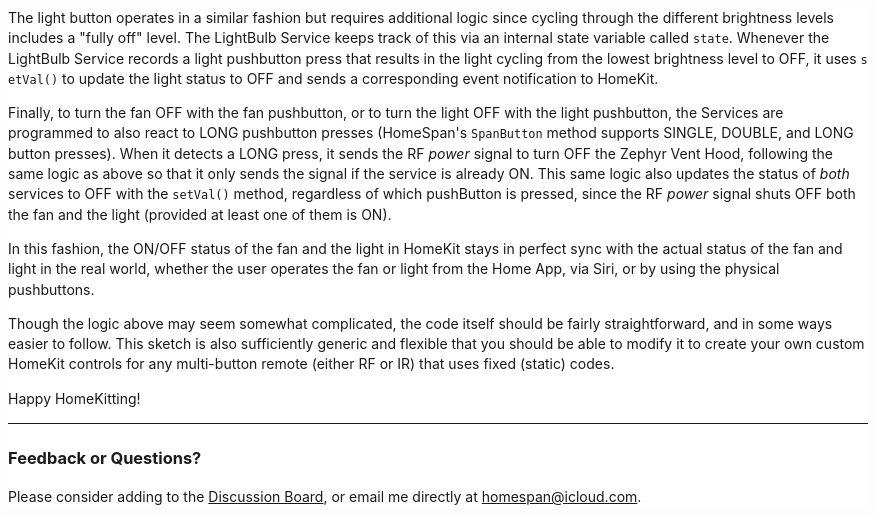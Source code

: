 The light button operates in a similar fashion but requires additional logic since cycling through the different brightness levels includes a "fully off" level.  The LightBulb Service keeps track of this via an internal state variable called `state`.  Whenever the LightBulb Service records a light pushbutton press that results in the light cycling from the lowest brightness level to OFF, it uses `setVal()` to update the light status to OFF and sends a corresponding event notification to HomeKit. 

Finally, to turn the fan OFF with the fan pushbutton, or to turn the light OFF with the light pushbutton, the Services are programmed to also react to LONG pushbutton presses (HomeSpan's `SpanButton` method supports SINGLE, DOUBLE, and LONG button presses).  When it detects a LONG press, it sends the RF *power* signal to turn OFF the Zephyr Vent Hood, following the same logic as above so that it only sends the signal if the service is already ON.  This same logic also updates the status of *both* services to OFF with the `setVal()` method, regardless of which pushButton is pressed, since the RF *power* signal shuts OFF both the fan and the light (provided at least one of them is ON).

In this fashion, the ON/OFF status of the fan and the light in HomeKit stays in perfect sync with the actual status of the fan and light in the real world, whether the user operates the fan or light from the Home App, via Siri, or by using the physical pushbuttons.

Though the logic above may seem somewhat complicated, the code itself should be fairly straightforward, and in some ways easier to follow.  This sketch is also sufficiently generic and flexible that you should be able to modify it to create your own custom HomeKit controls for any multi-button remote (either RF or IR) that uses fixed (static) codes.

Happy HomeKitting!

---

### Feedback or Questions?

Please consider adding to the [Discussion Board](https://github.com/HomeSpan/HomeSpan/discussions), or email me directly at [homespan@icloud.com](mailto:homespan@icloud.com).
